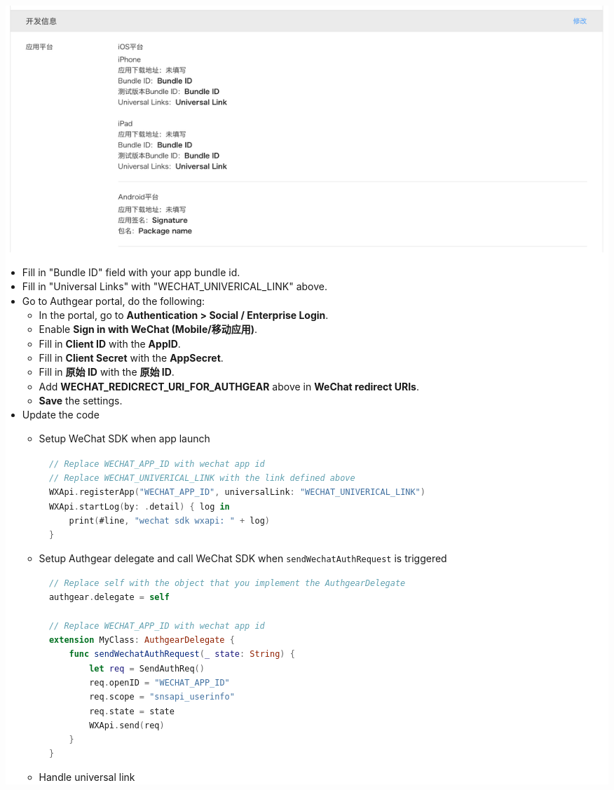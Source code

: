 ![](<../../.gitbook/assets/wechat-development-information (5) (5) (5) (5) (1) (1) (1) (1) (1) (1) (1) (1) (1) (1) (1) (1) (8).png>)

* Fill in "Bundle ID" field with your app bundle id.
* Fill in "Universal Links" with "WECHAT\_UNIVERICAL\_LINK" above.
* Go to Authgear portal, do the following:
  * In the portal, go to **Authentication > Social / Enterprise Login**.
  * Enable **Sign in with WeChat (Mobile/移动应用)**.
  * Fill in **Client ID** with the **AppID**.
  * Fill in **Client Secret** with the **AppSecret**.
  * Fill in **原始 ID** with the **原始 ID**.
  * Add **WECHAT\_REDICRECT\_URI\_FOR\_AUTHGEAR** above in **WeChat redirect URIs**.
  * **Save** the settings.
* Update the code
  *   Setup WeChat SDK when app launch

      ```swift
        // Replace WECHAT_APP_ID with wechat app id
        // Replace WECHAT_UNIVERICAL_LINK with the link defined above
        WXApi.registerApp("WECHAT_APP_ID", universalLink: "WECHAT_UNIVERICAL_LINK")
        WXApi.startLog(by: .detail) { log in
            print(#line, "wechat sdk wxapi: " + log)
        }
      ```
  *   Setup Authgear delegate and call WeChat SDK when `sendWechatAuthRequest` is triggered

      ```swift
        // Replace self with the object that you implement the AuthgearDelegate
        authgear.delegate = self

        // Replace WECHAT_APP_ID with wechat app id
        extension MyClass: AuthgearDelegate {
            func sendWechatAuthRequest(_ state: String) {
                let req = SendAuthReq()
                req.openID = "WECHAT_APP_ID"
                req.scope = "snsapi_userinfo"
                req.state = state
                WXApi.send(req)
            }
        }
      ```
  *   Handle universal link
